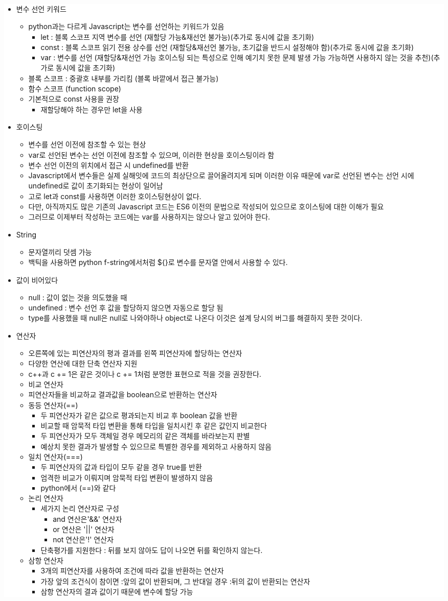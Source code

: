 - 변수 선언 키워드
  - python과는 다르게 Javascript는 변수를 선언하는 키워드가 있음
    - let : 블록 스코프 지역 변수를 선언 (재할당 가능&재선언 불가능)(추가로 동시에 값을 초기화)
    - const : 블록 스코프 읽기 전용 상수를 선언 (재할당&재선언 불가능, 초기값을 반드시 설정해야 함)(추가로 동시에 값을 초기화)
    - var : 변수를 선언 (재할당&재선언 가능 호이스팅 되는 특성으로 인해 예기치 못한 문제 발생 가능 가능하면 사용하지 않는 것을 추천)(추가로 동시에 값을 초기화)
  - 블록 스코프 : 중괄호 내부를 가리킴 (블록 바깥에서 접근 불가능)
  - 함수 스코프 (function scope)
  - 기본적으로 const 사용을 권장
    - 재할당해야 하는 경우만 let을 사용

- 호이스팅
  - 변수를 선언 이전에 참조할 수 있는 현상
  - var로 선언된 변수는 선언 이전에 참조할 수 있으며, 이러한 현상을 호이스팅이라 함
  - 변수 선언 이전의 위치에서 접근 시 undefined를 반환
  - Javascript에서 변수들은 실제 실해잇에 코드의 최상단으로 끌어올려지게 되며 이러한 이유 때문에 var로 선언된 변수는 선언 시에 undefined로 값이 초기화되는 현상이 일어남
  - 고로 let과 const를 사용하면 이러한 호이스팅현상이 없다.
  - 다만, 아직까지도 많은 기존의 Javascript 코드는 ES6 이전의 문법으로 작성되어 있으므로 호이스팅에 대한 이해가 필요
  - 그러므로 이제부터 작성하는 코드에는 var를 사용하지는 않으나 알고 있어야 한다.

- String
  - 문자열끼리 덧셈 가능
  - 백틱을 사용하면 python f-string에서처럼 ${}로 변수를 문자열 안에서 사용할 수 있다.

- 값이 비어있다
  - null : 값이 없는 것을 의도했을 때
  - undefined : 변수 선언 후 값을 할당하지 않으면 자동으로 할당 됨
  - type를 사용했을 때 null은 null로 나와야하나 object로 나온다 이것은 설계 당시의 버그를 해결하지 못한 것이다.

- 연산자
  - 오른쪽에 있는 피연산자의 평과 결과를 왼쪽 피연산자에 할당하는 연산자
  - 다양한 연산에 대한 단축 연산자 지원
  - c++과 c += 1은 같은 것이나 c += 1처럼 분명한 표현으로 적을 것을 권장한다.
  - 비교 연산자
  - 피연산자들을 비교하교 결과값을 boolean으로 반환하는 연산자
  - 동등 연산자(==)
    - 두 피연산자가 같은 값으로 평과되는지 비교 후 boolean 값을 반환
    - 비교할 때 암묵적 타입 변환을 통해 타입을 일치시킨 후 같은 값인지 비교한다
    - 두 피연산자가 모두 객체일 경우 메모리의 같은 객체를 바라보는지 판별
    - 예상치 못한 결과가 발생할 수 있으므로 특별한 경우를 제외하고 사용하지 않음
  - 일치 연산자(===)
    - 두 피연산자의 값과 타입이 모두 같을 경우 true를 반환
    - 엄격한 비교가 이뤄지며 암묵적 타입 변환이 발생하지 않음
    - python에서 (==)와 같다
  - 논리 연산자
    - 세가지 논리 연산자로 구성
      - and 연산은'&&' 연산자
      - or 연산은 '||' 연산자
      - not 연산은'!' 연산자
    - 단축평가를 지원한다 : 뒤를 보지 않아도 답이 나오면 뒤를 확인하지 않는다.
  - 삼항 연산자
    - 3개의 피연산자를 사용하여 조건에 따라 값을 반환하는 연산자
    - 가장 앞의 조건식이 참이면 :앞의 값이 반환되며, 그 반대일 경우 :뒤의 값이 반환되는 연산자
    - 삼항 연산자의 결과 값이기 때문에 변수에 할당 가능
  
